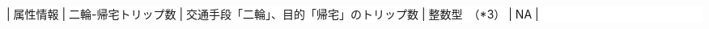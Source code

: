 | 属性情報                                 | 二輪-帰宅トリップ数                                                                                                                                                                                                                                                                                                                                                                                                                                                                                                                                                                                                                                                                                                                                                                                                                                                                                                                                                                                                                                                                                                                                                                                                                                  | 交通手段「二輪」、目的「帰宅」のトリップ数                                                                                                                                                                                                                                                                                                                                                                                                                                                                                                                                                                                                                                                                                                                                                                                                                                                                                                                                                                                                                                                                                                                                                                                                           | 整数型　（\*3）                                                                                                                                                                                                                                                                                                                                                                                                                                                                                                                                                                                                                                                                                                                                                                                                                                                                                                                                                                                                                                                                                                                                                                                                                                      | NA                                                                                                                                                                                                                                                                                                                                  |